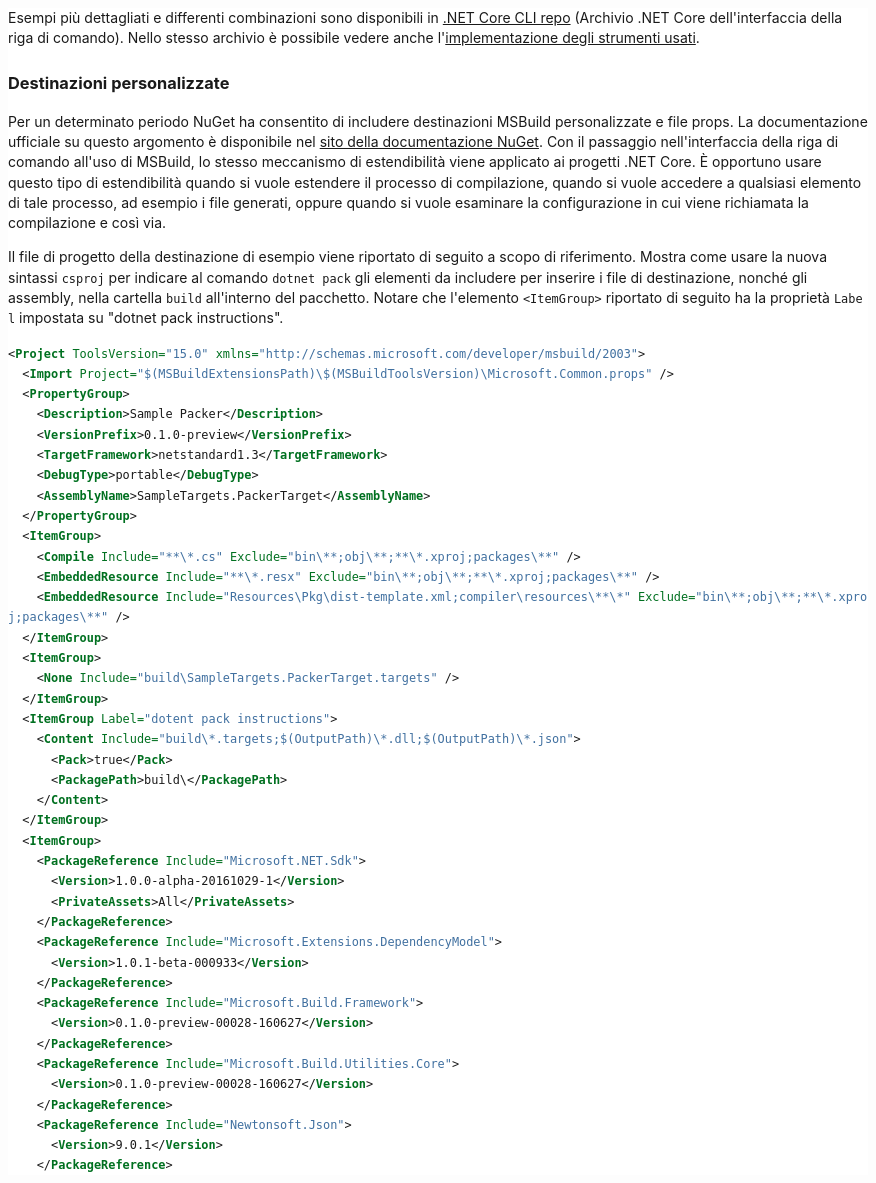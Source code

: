 Esempi più dettagliati e differenti combinazioni sono disponibili in [.NET Core CLI repo](https://github.com/dotnet/cli/tree/rel/1.0.0-preview2/TestAssets/TestProjects) (Archivio .NET Core dell'interfaccia della riga di comando). Nello stesso archivio è possibile vedere anche l'[implementazione degli strumenti usati](https://github.com/dotnet/cli/tree/rel/1.0.0-preview2/TestAssets/TestPackages). 

### <a name="custom-targets"></a>Destinazioni personalizzate
Per un determinato periodo NuGet ha consentito di includere destinazioni MSBuild personalizzate e file props. La documentazione ufficiale su questo argomento è disponibile nel [sito della documentazione NuGet](https://docs.nuget.org/ndocs/create-packages/creating-a-package#including-msbuild-props-and-targets-in-a-package). Con il passaggio nell'interfaccia della riga di comando all'uso di MSBuild, lo stesso meccanismo di estendibilità viene applicato ai progetti .NET Core. È opportuno usare questo tipo di estendibilità quando si vuole estendere il processo di compilazione, quando si vuole accedere a qualsiasi elemento di tale processo, ad esempio i file generati, oppure quando si vuole esaminare la configurazione in cui viene richiamata la compilazione e così via. 

Il file di progetto della destinazione di esempio viene riportato di seguito a scopo di riferimento. Mostra come usare la nuova sintassi `csproj` per indicare al comando `dotnet pack` gli elementi da includere per inserire i file di destinazione, nonché gli assembly, nella cartella `build` all'interno del pacchetto. Notare che l'elemento `<ItemGroup>` riportato di seguito ha la proprietà `Label` impostata su "dotnet pack instructions". 

```xml
<Project ToolsVersion="15.0" xmlns="http://schemas.microsoft.com/developer/msbuild/2003">
  <Import Project="$(MSBuildExtensionsPath)\$(MSBuildToolsVersion)\Microsoft.Common.props" />
  <PropertyGroup>
    <Description>Sample Packer</Description>
    <VersionPrefix>0.1.0-preview</VersionPrefix>
    <TargetFramework>netstandard1.3</TargetFramework>
    <DebugType>portable</DebugType>
    <AssemblyName>SampleTargets.PackerTarget</AssemblyName>
  </PropertyGroup>
  <ItemGroup>
    <Compile Include="**\*.cs" Exclude="bin\**;obj\**;**\*.xproj;packages\**" />
    <EmbeddedResource Include="**\*.resx" Exclude="bin\**;obj\**;**\*.xproj;packages\**" />
    <EmbeddedResource Include="Resources\Pkg\dist-template.xml;compiler\resources\**\*" Exclude="bin\**;obj\**;**\*.xproj;packages\**" />
  </ItemGroup>
  <ItemGroup>
    <None Include="build\SampleTargets.PackerTarget.targets" />
  </ItemGroup>
  <ItemGroup Label="dotent pack instructions">
    <Content Include="build\*.targets;$(OutputPath)\*.dll;$(OutputPath)\*.json">
      <Pack>true</Pack>
      <PackagePath>build\</PackagePath>
    </Content>
  </ItemGroup>
  <ItemGroup>
    <PackageReference Include="Microsoft.NET.Sdk">
      <Version>1.0.0-alpha-20161029-1</Version>
      <PrivateAssets>All</PrivateAssets>
    </PackageReference>
    <PackageReference Include="Microsoft.Extensions.DependencyModel">
      <Version>1.0.1-beta-000933</Version>
    </PackageReference>
    <PackageReference Include="Microsoft.Build.Framework">
      <Version>0.1.0-preview-00028-160627</Version>
    </PackageReference>
    <PackageReference Include="Microsoft.Build.Utilities.Core">
      <Version>0.1.0-preview-00028-160627</Version>
    </PackageReference>
    <PackageReference Include="Newtonsoft.Json">
      <Version>9.0.1</Version>
    </PackageReference>
```
